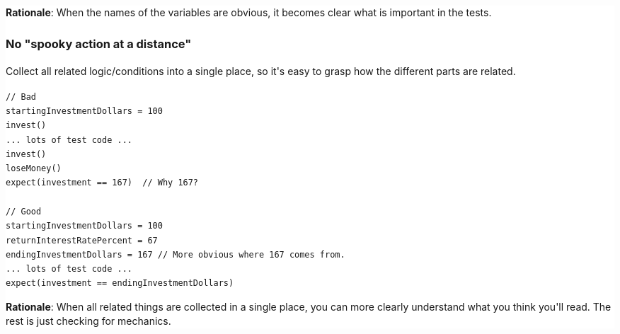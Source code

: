 **Rationale**: When the names of the variables are obvious, it becomes clear what is important in the tests.

### **No "spooky action at a distance"**

Collect all related logic/conditions into a single place, so it's easy to grasp how the different parts are related.

```examples
// Bad
startingInvestmentDollars = 100
invest()
... lots of test code ...
invest()
loseMoney()
expect(investment == 167)  // Why 167?

// Good
startingInvestmentDollars = 100
returnInterestRatePercent = 67
endingInvestmentDollars = 167 // More obvious where 167 comes from.
... lots of test code ...
expect(investment == endingInvestmentDollars)

```

**Rationale**: When all related things are collected in a single place, you can more clearly understand what you think you'll read. The rest is just checking for mechanics.
